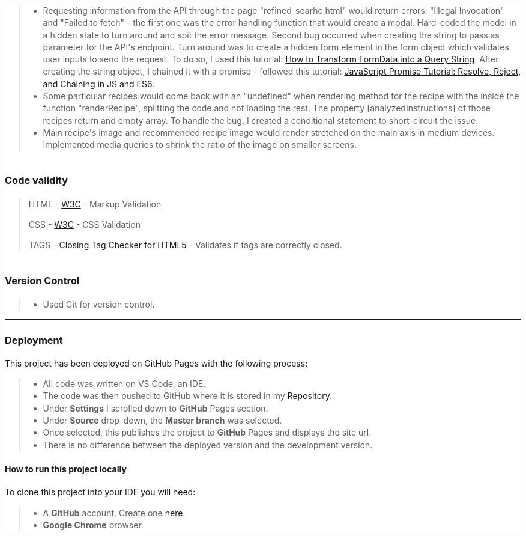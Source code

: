 > - Requesting information from the API through the page "refined_searhc.html" would return errors: "Illegal Invocation" and "Failed to fetch" - the first one was the error handling function that would create a modal. Hard-coded the model in a hidden state to turn around and spit the error message. Second bug occurred when creating the string to pass as parameter for the API's endpoint. Turn around was to create a hidden form element in the form object which validates user inputs to send the request. To do so, I used this tutorial: [How to Transform FormData into a Query String](https://ultimatecourses.com/blog/transform-formdata-into-query-string). After creating the string object, I chained it with a promise - followed this tutorial: [JavaScript Promise Tutorial: Resolve, Reject, and Chaining in JS and ES6](https://www.freecodecamp.org/news/javascript-es6-promises-for-beginners-resolve-reject-and-chaining-explained/).
> - Some particular recipes would come back with an "undefined" when rendering method for the recipe with the inside the function "renderRecipe", splitting the code and not loading the rest. The property [analyzedInstructions] of those recipes return and empty array. To handle the bug, I created a conditional statement to short-circuit the issue.
> - Main recipe's image and recommended recipe image would render stretched on the main axis in medium devices. Implemented media queries to shrink the ratio of the image on smaller screens.

---

### Code validity

> HTML - [W3C](https://validator.w3.org/) - Markup Validation
>
> CSS - [W3C](https://jigsaw.w3.org/css-validator/) - CSS Validation
>
> TAGS - [Closing Tag Checker for HTML5](https://www.aliciaramirez.com/closing-tags-checker/) - Validates if tags are correctly closed.
---

### Version Control

> - Used Git for version control.

---

### Deployment

This project has been deployed on GitHub Pages with the following process:

> - All code was written on VS Code, an IDE.
> - The code was then pushed to GitHub where it is stored in my [Repository](https://github.com/vinnieOrdobas/Code-Institute-MS2-myVeganBuddy).
> - Under **Settings** I scrolled down to **GitHub** Pages section.
> - Under **Source** drop-down, the **Master branch** was selected.
> - Once selected, this publishes the project to **GitHub** Pages and displays the site url.
> - There is no difference between the deployed version and the development version.

#### How to run this project locally

To clone this project into your IDE you will need:

> - A **GitHub** account. Create one [here](https://github.com/join).
> - **Google Chrome** browser.
